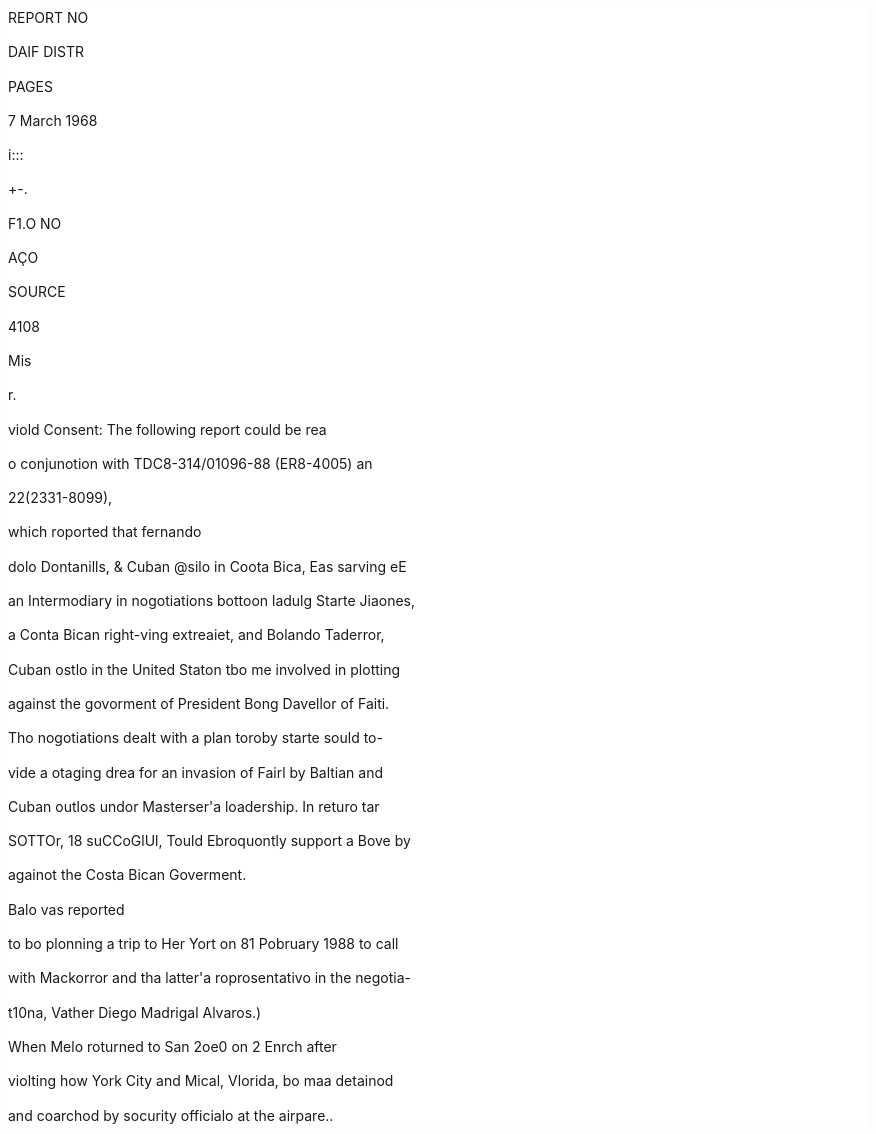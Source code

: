 REPORT NO

DAIF DISTR

PAGES

7 March 1968

i:::

+-.

F1.O NO

AÇO

SOURCE

4108

Mis

r.

viold Consent: The following report could be rea

o conjunotion with TDC8-314/01096-88 (ER8-4005) an

22(2331-8099),

which roported that fernando

dolo Dontanills, & Cuban @silo in Coota Bica, Eas sarving eE

an Intermodiary in nogotiations bottoon ladulg Starte Jiaones,

a Conta Bican right-ving extreaiet, and Bolando Taderror,

Cuban ostlo in the United Staton tbo me involved in plotting

against the govorment of President Bong Davellor of Faiti.

Tho nogotiations dealt with a plan toroby starte sould to-

vide a otaging drea for an invasion of Fairl by Baltian and

Cuban outlos undor Masterser'a loadership. In returo tar

SOTTOr, 18 suCCoGlUl, Tould Ebroquontly support a Bove by

againot the Costa Bican Goverment.

Balo vas reported

to bo plonning a trip to Her Yort on 81 Pobruary 1988 to call

with Mackorror and tha latter'a roprosentativo in the negotia-

t10na, Vather Diego Madrigal Alvaros.)

When Melo roturned to San 2oe0 on 2 Enrch after

violting how York City and Mical, Vlorida, bo maa detainod

and coarchod by socurity officialo at the airpare..
